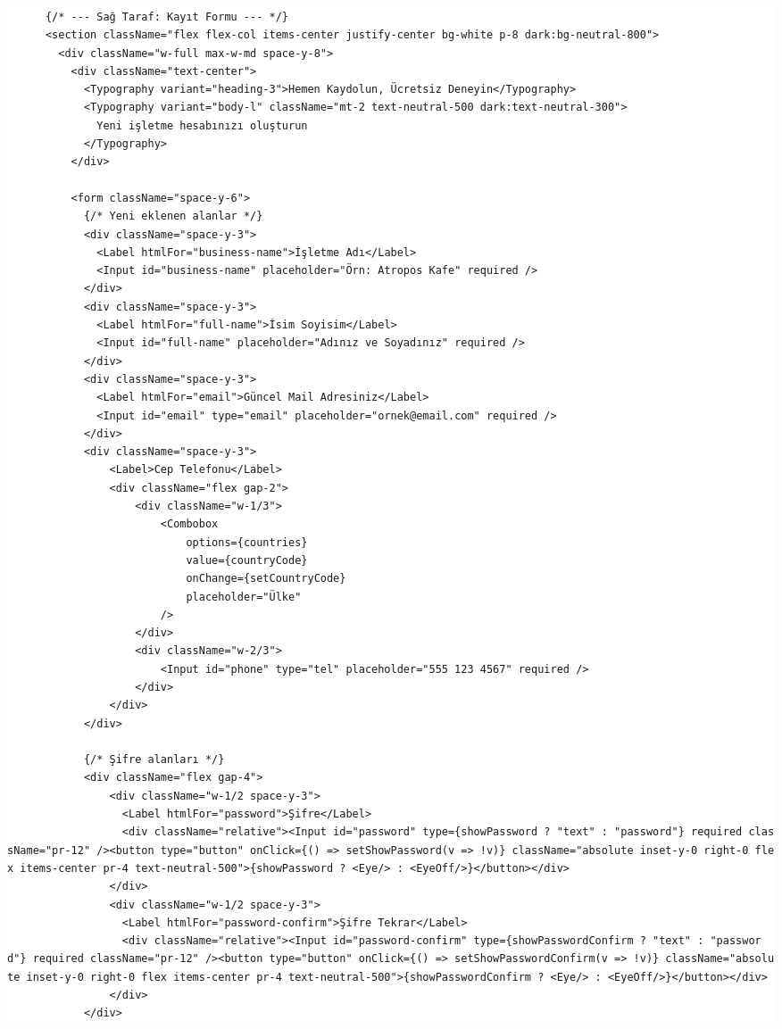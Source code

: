           {/* --- Sağ Taraf: Kayıt Formu --- */}
          <section className="flex flex-col items-center justify-center bg-white p-8 dark:bg-neutral-800">
            <div className="w-full max-w-md space-y-8">
              <div className="text-center">
                <Typography variant="heading-3">Hemen Kaydolun, Ücretsiz Deneyin</Typography>
                <Typography variant="body-l" className="mt-2 text-neutral-500 dark:text-neutral-300">
                  Yeni işletme hesabınızı oluşturun
                </Typography>
              </div>

              <form className="space-y-6">
                {/* Yeni eklenen alanlar */}
                <div className="space-y-3">
                  <Label htmlFor="business-name">İşletme Adı</Label>
                  <Input id="business-name" placeholder="Örn: Atropos Kafe" required />
                </div>
                <div className="space-y-3">
                  <Label htmlFor="full-name">İsim Soyisim</Label>
                  <Input id="full-name" placeholder="Adınız ve Soyadınız" required />
                </div>
                <div className="space-y-3">
                  <Label htmlFor="email">Güncel Mail Adresiniz</Label>
                  <Input id="email" type="email" placeholder="ornek@email.com" required />
                </div>
                <div className="space-y-3">
                    <Label>Cep Telefonu</Label>
                    <div className="flex gap-2">
                        <div className="w-1/3">
                            <Combobox
                                options={countries}
                                value={countryCode}
                                onChange={setCountryCode}
                                placeholder="Ülke"
                            />
                        </div>
                        <div className="w-2/3">
                            <Input id="phone" type="tel" placeholder="555 123 4567" required />
                        </div>
                    </div>
                </div>
                
                {/* Şifre alanları */}
                <div className="flex gap-4">
                    <div className="w-1/2 space-y-3">
                      <Label htmlFor="password">Şifre</Label>
                      <div className="relative"><Input id="password" type={showPassword ? "text" : "password"} required className="pr-12" /><button type="button" onClick={() => setShowPassword(v => !v)} className="absolute inset-y-0 right-0 flex items-center pr-4 text-neutral-500">{showPassword ? <Eye/> : <EyeOff/>}</button></div>
                    </div>
                    <div className="w-1/2 space-y-3">
                      <Label htmlFor="password-confirm">Şifre Tekrar</Label>
                      <div className="relative"><Input id="password-confirm" type={showPasswordConfirm ? "text" : "password"} required className="pr-12" /><button type="button" onClick={() => setShowPasswordConfirm(v => !v)} className="absolute inset-y-0 right-0 flex items-center pr-4 text-neutral-500">{showPasswordConfirm ? <Eye/> : <EyeOff/>}</button></div>
                    </div>
                </div>
